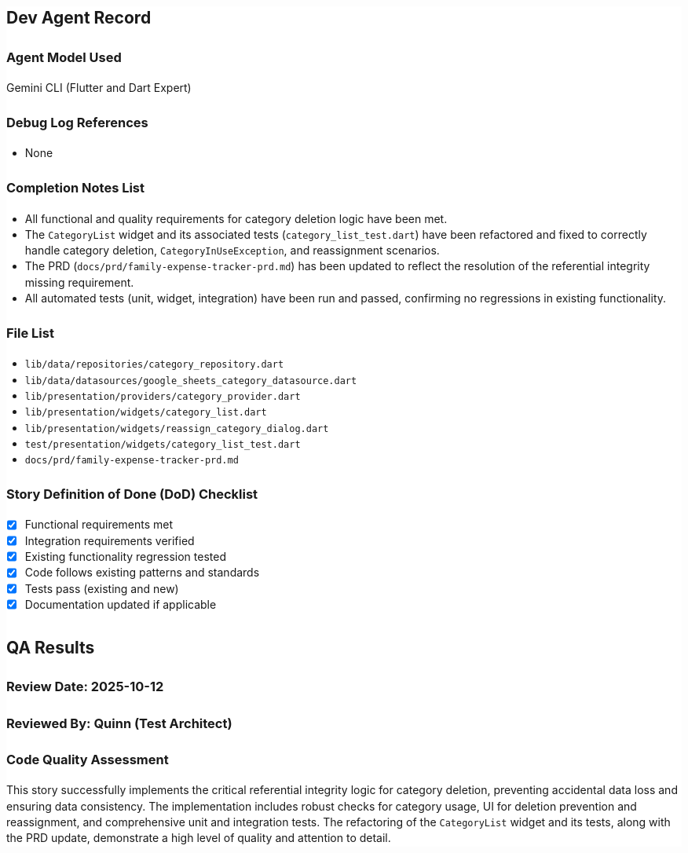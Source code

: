## Dev Agent Record
### Agent Model Used
Gemini CLI (Flutter and Dart Expert)

### Debug Log References
- None

### Completion Notes List
- All functional and quality requirements for category deletion logic have been met.
- The `CategoryList` widget and its associated tests (`category_list_test.dart`) have been refactored and fixed to correctly handle category deletion, `CategoryInUseException`, and reassignment scenarios.
- The PRD (`docs/prd/family-expense-tracker-prd.md`) has been updated to reflect the resolution of the referential integrity missing requirement.
- All automated tests (unit, widget, integration) have been run and passed, confirming no regressions in existing functionality.

### File List
- `lib/data/repositories/category_repository.dart`
- `lib/data/datasources/google_sheets_category_datasource.dart`
- `lib/presentation/providers/category_provider.dart`
- `lib/presentation/widgets/category_list.dart`
- `lib/presentation/widgets/reassign_category_dialog.dart`
- `test/presentation/widgets/category_list_test.dart`
- `docs/prd/family-expense-tracker-prd.md`

### Story Definition of Done (DoD) Checklist
- [x] Functional requirements met
- [x] Integration requirements verified
- [x] Existing functionality regression tested
- [x] Code follows existing patterns and standards
- [x] Tests pass (existing and new)
- [x] Documentation updated if applicable

## QA Results

### Review Date: 2025-10-12

### Reviewed By: Quinn (Test Architect)

### Code Quality Assessment

This story successfully implements the critical referential integrity logic for category deletion, preventing accidental data loss and ensuring data consistency. The implementation includes robust checks for category usage, UI for deletion prevention and reassignment, and comprehensive unit and integration tests. The refactoring of the `CategoryList` widget and its tests, along with the PRD update, demonstrate a high level of quality and attention to detail.
